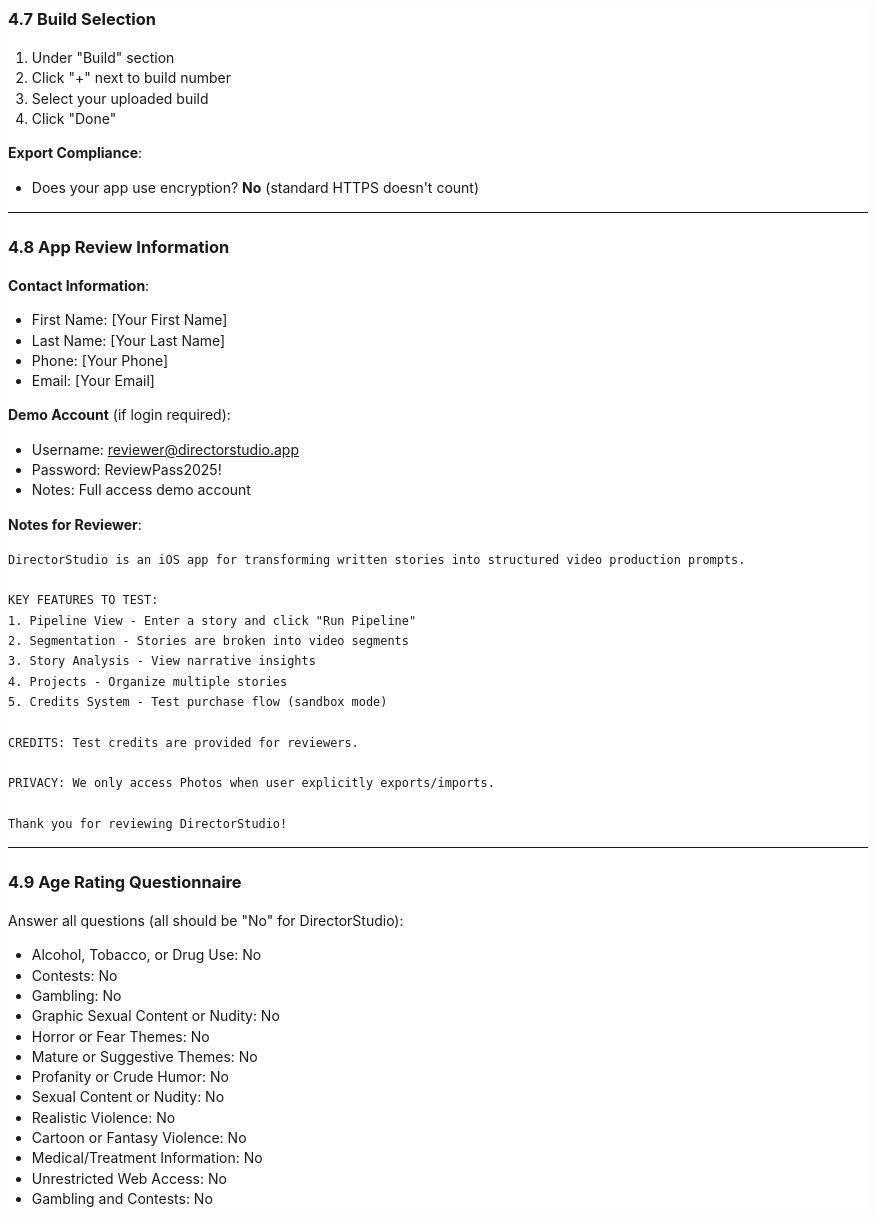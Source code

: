 ### 4.7 Build Selection

1. Under "Build" section
2. Click "+" next to build number
3. Select your uploaded build
4. Click "Done"

**Export Compliance**:
- Does your app use encryption? **No** (standard HTTPS doesn't count)

---

### 4.8 App Review Information

**Contact Information**:
- First Name: [Your First Name]
- Last Name: [Your Last Name]
- Phone: [Your Phone]
- Email: [Your Email]

**Demo Account** (if login required):
- Username: reviewer@directorstudio.app
- Password: ReviewPass2025!
- Notes: Full access demo account

**Notes for Reviewer**:
```
DirectorStudio is an iOS app for transforming written stories into structured video production prompts.

KEY FEATURES TO TEST:
1. Pipeline View - Enter a story and click "Run Pipeline"
2. Segmentation - Stories are broken into video segments
3. Story Analysis - View narrative insights
4. Projects - Organize multiple stories
5. Credits System - Test purchase flow (sandbox mode)

CREDITS: Test credits are provided for reviewers.

PRIVACY: We only access Photos when user explicitly exports/imports.

Thank you for reviewing DirectorStudio!
```

---

### 4.9 Age Rating Questionnaire

Answer all questions (all should be "No" for DirectorStudio):
- Alcohol, Tobacco, or Drug Use: No
- Contests: No
- Gambling: No
- Graphic Sexual Content or Nudity: No
- Horror or Fear Themes: No
- Mature or Suggestive Themes: No
- Profanity or Crude Humor: No
- Sexual Content or Nudity: No
- Realistic Violence: No
- Cartoon or Fantasy Violence: No
- Medical/Treatment Information: No
- Unrestricted Web Access: No
- Gambling and Contests: No

